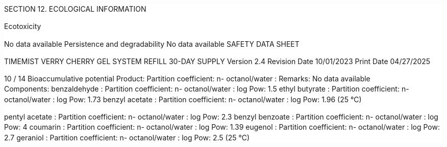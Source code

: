  
 
 
 
SECTION 12. ECOLOGICAL INFORMATION 
 
Ecotoxicity 
 
No data available 
Persistence and degradability 
No data available 
SAFETY DATA SHEET 
 
TIMEMIST VERRY CHERRY GEL SYSTEM REFILL 30-DAY SUPPLY 
Version 2.4 
Revision Date 10/01/2023 
Print Date 04/27/2025  
 
 
10 / 14 
Bioaccumulative potential 
Product: 
Partition coefficient: n-
octanol/water 
: Remarks: No data available  
Components: 
benzaldehyde : 
Partition coefficient: n-
octanol/water 
: log Pow: 1.5 
ethyl butyrate : 
Partition coefficient: n-
octanol/water 
: log Pow: 1.73 
benzyl acetate : 
Partition coefficient: n-
octanol/water 
: log Pow: 1.96 (25 °C) 
 
pentyl acetate : 
Partition coefficient: n-
octanol/water 
: log Pow: 2.3 
benzyl benzoate : 
Partition coefficient: n-
octanol/water 
: log Pow: 4 
coumarin : 
Partition coefficient: n-
octanol/water 
: log Pow: 1.39 
eugenol : 
Partition coefficient: n-
octanol/water 
: log Pow: 2.7 
geraniol : 
Partition coefficient: n-
octanol/water 
: log Pow: 2.5 (25 °C) 
 